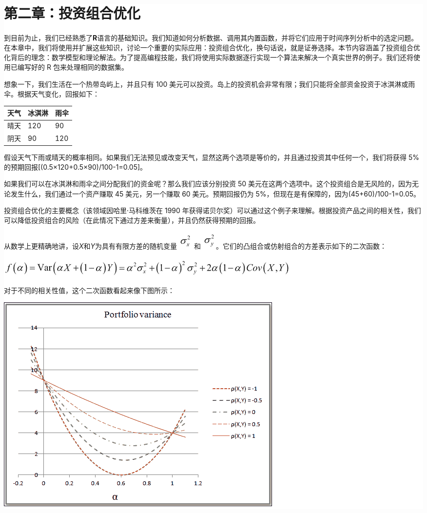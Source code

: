 # 第二章：投资组合优化

到目前为止，我们已经熟悉了**R**语言的基础知识。我们知道如何分析数据、调用其内置函数，并将它们应用于时间序列分析中的选定问题。在本章中，我们将使用并扩展这些知识，讨论一个重要的实际应用：投资组合优化，换句话说，就是证券选择。本节内容涵盖了投资组合优化背后的理念：数学模型和理论解法。为了提高编程技能，我们将使用实际数据逐行实现一个算法来解决一个真实世界的例子。我们还将使用已编写好的 R 包来处理相同的数据集。

想象一下，我们生活在一个热带岛屿上，并且只有 100 美元可以投资。岛上的投资机会非常有限；我们只能将全部资金投资于冰淇淋或雨伞。根据天气变化，回报如下：

| 天气 | 冰淇淋 | 雨伞 |
| --- | --- | --- |
| 晴天 | 120 | 90 |
| 阴天 | 90 | 120 |

假设天气下雨或晴天的概率相同。如果我们无法预见或改变天气，显然这两个选项是等价的，并且通过投资其中任何一个，我们将获得 5%的预期回报[(0.5×120+0.5×90)/100-1=0.05]。

如果我们可以在冰淇淋和雨伞之间分配我们的资金呢？那么我们应该分别投资 50 美元在这两个选项中。这个投资组合是无风险的，因为无论发生什么，我们通过一个资产赚取 45 美元，另一个赚取 60 美元。预期回报仍为 5%，但现在是有保障的，因为(45+60)/100-1=0.05。

投资组合优化的主要概念（该领域因哈里·马科维茨在 1990 年获得诺贝尔奖）可以通过这个例子来理解。根据投资产品之间的相关性，我们可以降低投资组合的风险（在此情况下通过方差来衡量），并且仍然获得预期的回报。

从数学上更精确地讲，设*X*和*Y*为具有有限方差的随机变量 ![投资组合优化](img/0933OS_02_01.jpg) 和 ![投资组合优化](img/0933OS_02_02.jpg)。它们的凸组合或仿射组合的方差表示如下的二次函数：

![投资组合优化](img/0933OS_02_03.jpg)

对于不同的相关性值，这个二次函数看起来像下图所示：

![投资组合优化](img/0933OS_02_04.jpg)
